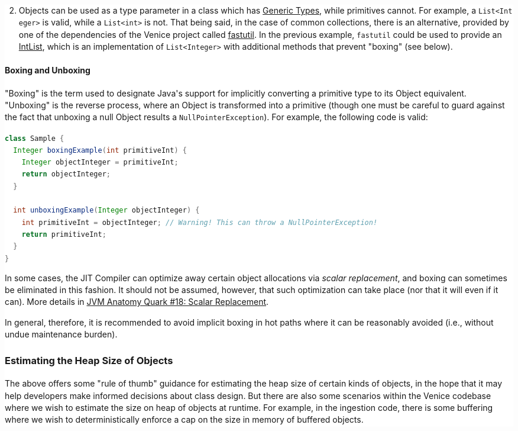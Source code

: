 2. Objects can be used as a type parameter in a class which has [Generic Types](https://docs.oracle.com/javase/tutorial/java/generics/types.html),
   while primitives cannot. For example, a `List<Integer>` is valid, while a `List<int>` is not. That being said, in the 
   case of common collections, there is an alternative, provided by one of the dependencies of the Venice project called 
   [fastutil](https://fastutil.di.unimi.it). In the previous example, `fastutil` could be used to provide an [IntList](https://javadoc.io/doc/it.unimi.dsi/fastutil/latest/it/unimi/dsi/fastutil/ints/IntList.html), 
   which is an implementation of `List<Integer>` with additional methods that prevent "boxing" (see below).

#### Boxing and Unboxing

"Boxing" is the term used to designate Java's support for implicitly converting a primitive type to its Object 
equivalent. "Unboxing" is the reverse process, where an Object is transformed into a primitive (though one must be 
careful to guard against the fact that unboxing a null Object results a `NullPointerException`). For example, the 
following code is valid:

```java
class Sample {
  Integer boxingExample(int primitiveInt) {
    Integer objectInteger = primitiveInt;
    return objectInteger;
  }

  int unboxingExample(Integer objectInteger) {
    int primitiveInt = objectInteger; // Warning! This can throw a NullPointerException!
    return primitiveInt; 
  }
}
```

In some cases, the JIT Compiler can optimize away certain object allocations via _scalar replacement_, and boxing can 
sometimes be eliminated in this fashion. It should not be assumed, however, that such optimization can take place (nor 
that it will even if it can). More details in [JVM Anatomy Quark #18: Scalar Replacement](https://shipilev.net/jvm/anatomy-quarks/18-scalar-replacement/).

In general, therefore, it is recommended to avoid implicit boxing in hot paths where it can be reasonably avoided (i.e., 
without undue maintenance burden).

### Estimating the Heap Size of Objects

The above offers some "rule of thumb" guidance for estimating the heap size of certain kinds of objects, in the hope 
that it may help developers make informed decisions about class design. But there are also some scenarios within the
Venice codebase where we wish to estimate the size on heap of objects at runtime. For example, in the ingestion code,
there is some buffering where we wish to deterministically enforce a cap on the size in memory of buffered objects.
